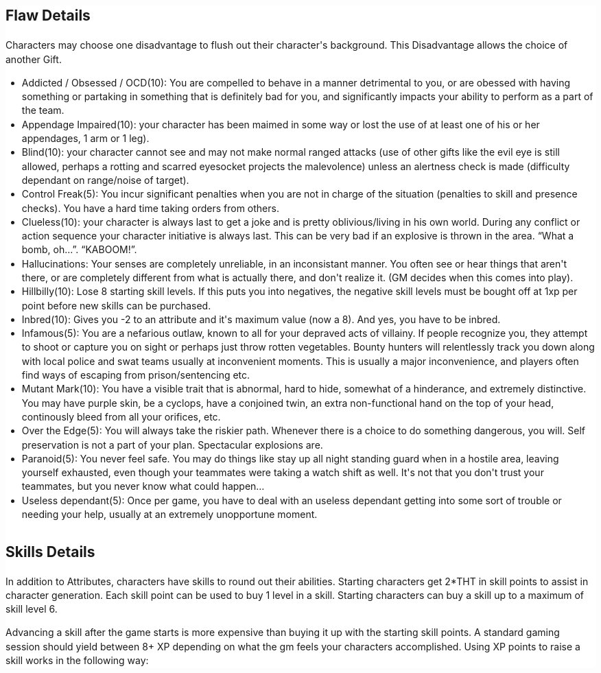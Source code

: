 ##   Flaw Details

Characters may choose one disadvantage to flush out their character's
background. This Disadvantage allows the choice of another Gift.

  * Addicted / Obsessed / OCD(10): You are compelled to behave in a manner detrimental to you, or are obessed with having something or partaking in something that is definitely bad for you, and significantly impacts your ability to perform as a part of the team.
  * Appendage Impaired(10): your character has been maimed in some way or lost the use of at least one of his or her appendages, 1 arm or 1 leg).
  * Blind(10): your character cannot see and may not make normal ranged attacks (use of other gifts like the evil eye is still allowed, perhaps a rotting and scarred eyesocket projects the malevolence) unless an alertness check is made (difficulty dependant on range/noise of target).
  * Control Freak(5): You incur significant penalties when you are not in charge of the situation (penalties to skill and presence checks). You have a hard time taking orders from others.
  * Clueless(10): your character is always last to get a joke and is pretty oblivious/living in his own world. During any conflict or action sequence your character initiative is always last. This can be very bad if an explosive is thrown in the area. “What a bomb, oh…”. “KABOOM!”.
  * Hallucinations: Your senses are completely unreliable, in an inconsistant manner. You often see or hear things that aren't there, or are completely different from what is actually there, and don't realize it. (GM decides when this comes into play).
  * Hillbilly(10): Lose 8 starting skill levels. If this puts you into negatives, the negative skill levels must be bought off at 1xp per point before new skills can be purchased.
  * Inbred(10): Gives you -2 to an attribute and it's maximum value (now a 8). And yes, you have to be inbred.
  * Infamous(5): You are a nefarious outlaw, known to all for your depraved acts of villainy. If people recognize you, they attempt to shoot or capture you on sight or perhaps just throw rotten vegetables. Bounty hunters will relentlessly track you down along with local police and swat teams usually at inconvenient moments. This is usually a major inconvenience, and players often find ways of escaping from prison/sentencing etc.
  * Mutant Mark(10): You have a visible trait that is abnormal, hard to hide, somewhat of a hinderance, and extremely distinctive. You may have purple skin, be a cyclops, have a conjoined twin, an extra non-functional hand on the top of your head, continously bleed from all your orifices, etc.
  * Over the Edge(5): You will always take the riskier path. Whenever there is a choice to do something dangerous, you will. Self preservation is not a part of your plan. Spectacular explosions are.
  * Paranoid(5): You never feel safe. You may do things like stay up all night standing guard when in a hostile area, leaving yourself exhausted, even though your teammates were taking a watch shift as well. It's not that you don't trust your teammates, but you never know what could happen…
  * Useless dependant(5): Once per game, you have to deal with an useless dependant getting into some sort of trouble or needing your help, usually at an extremely unopportune moment.

##   Skills Details

In addition to Attributes, characters have skills to round out their
abilities. Starting characters get 2*THT in skill points to assist in
character generation. Each skill point can be used to buy 1 level in a skill.
Starting characters can buy a skill up to a maximum of skill level 6.

Advancing a skill after the game starts is more expensive than buying it up
with the starting skill points. A standard gaming session should yield between
8+ XP depending on what the gm feels your characters accomplished. Using XP
points to raise a skill works in the following way:
